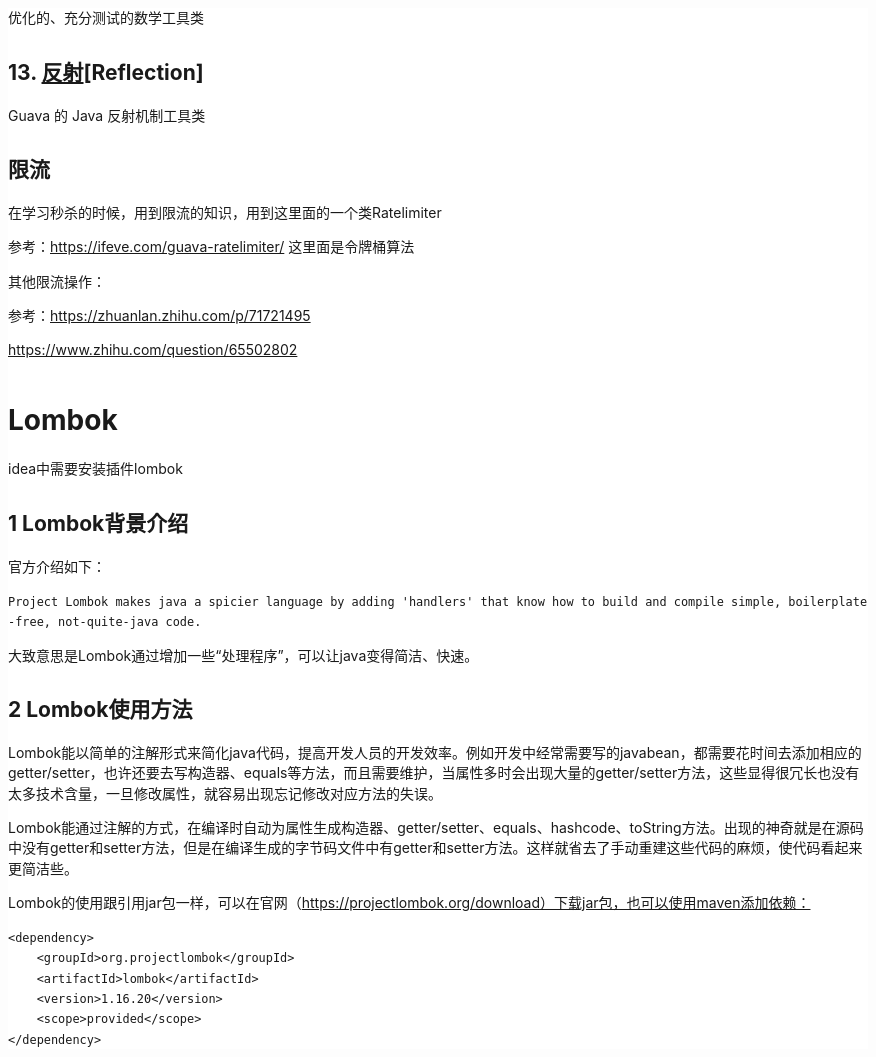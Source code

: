 优化的、充分测试的数学工具类

## 13. [反射](http://ifeve.com/guava-reflection/)[Reflection]

Guava 的 Java 反射机制工具类



## 限流

在学习秒杀的时候，用到限流的知识，用到这里面的一个类Ratelimiter

参考：https://ifeve.com/guava-ratelimiter/   这里面是令牌桶算法



其他限流操作：

参考：https://zhuanlan.zhihu.com/p/71721495

https://www.zhihu.com/question/65502802





# Lombok

idea中需要安装插件lombok

## 1 Lombok背景介绍

官方介绍如下：

```
Project Lombok makes java a spicier language by adding 'handlers' that know how to build and compile simple, boilerplate-free, not-quite-java code.

```

大致意思是Lombok通过增加一些“处理程序”，可以让java变得简洁、快速。

## 2 Lombok使用方法

Lombok能以简单的注解形式来简化java代码，提高开发人员的开发效率。例如开发中经常需要写的javabean，都需要花时间去添加相应的getter/setter，也许还要去写构造器、equals等方法，而且需要维护，当属性多时会出现大量的getter/setter方法，这些显得很冗长也没有太多技术含量，一旦修改属性，就容易出现忘记修改对应方法的失误。

Lombok能通过注解的方式，在编译时自动为属性生成构造器、getter/setter、equals、hashcode、toString方法。出现的神奇就是在源码中没有getter和setter方法，但是在编译生成的字节码文件中有getter和setter方法。这样就省去了手动重建这些代码的麻烦，使代码看起来更简洁些。

Lombok的使用跟引用jar包一样，可以在官网（https://projectlombok.org/download）下载jar包，也可以使用maven添加依赖：

```
<dependency>
    <groupId>org.projectlombok</groupId>
    <artifactId>lombok</artifactId>
    <version>1.16.20</version>
    <scope>provided</scope>
</dependency>

```
